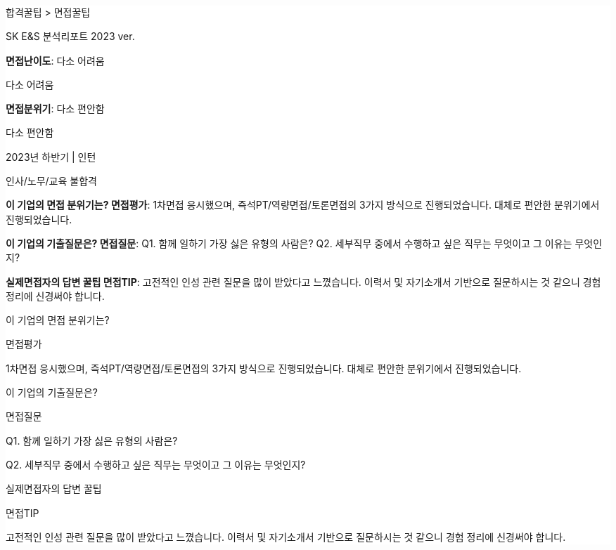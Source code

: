 합격꿀팁 > 면접꿀팁

SK E&S 분석리포트 2023 ver.

**면접난이도**: 다소 어려움

다소 어려움

**면접분위기**: 다소 편안함

다소 편안함

2023년 하반기 | 인턴

인사/노무/교육 불합격

**이 기업의 면접 분위기는? 면접평가**: 1차면접 응시했으며, 즉석PT/역량면접/토론면접의 3가지 방식으로 진행되었습니다. 대체로 편안한 분위기에서 진행되었습니다.

**이 기업의 기출질문은? 면접질문**: Q1. 함께 일하기 가장 싫은 유형의 사람은? Q2. 세부직무 중에서 수행하고 싶은 직무는 무엇이고 그 이유는 무엇인지?

**실제면접자의 답변 꿀팁 면접TIP**: 고전적인 인성 관련 질문을 많이 받았다고 느꼈습니다. 이력서 및 자기소개서 기반으로 질문하시는 것 같으니 경험 정리에 신경써야 합니다.

이 기업의 면접 분위기는?

면접평가

1차면접 응시했으며, 즉석PT/역량면접/토론면접의 3가지 방식으로 진행되었습니다. 대체로 편안한 분위기에서 진행되었습니다.

이 기업의 기출질문은?

면접질문

Q1. 함께 일하기 가장 싫은 유형의 사람은?

Q2. 세부직무 중에서 수행하고 싶은 직무는 무엇이고 그 이유는 무엇인지?

실제면접자의 답변 꿀팁

면접TIP

고전적인 인성 관련 질문을 많이 받았다고 느꼈습니다. 이력서 및 자기소개서 기반으로 질문하시는 것 같으니 경험 정리에 신경써야 합니다.


